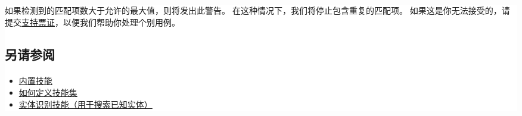 如果检测到的匹配项数大于允许的最大值，则将发出此警告。 在这种情况下，我们将停止包含重复的匹配项。 如果这是你无法接受的，请提交[支持票证](https://ms.portal.azure.com/#create/Microsoft.Support)，以便我们帮助你处理个别用例。

## <a name="see-also"></a>另请参阅

+ [内置技能](cognitive-search-predefined-skills.md)
+ [如何定义技能集](cognitive-search-defining-skillset.md)
+ [实体识别技能（用于搜索已知实体）](cognitive-search-skill-entity-recognition-v3.md)
